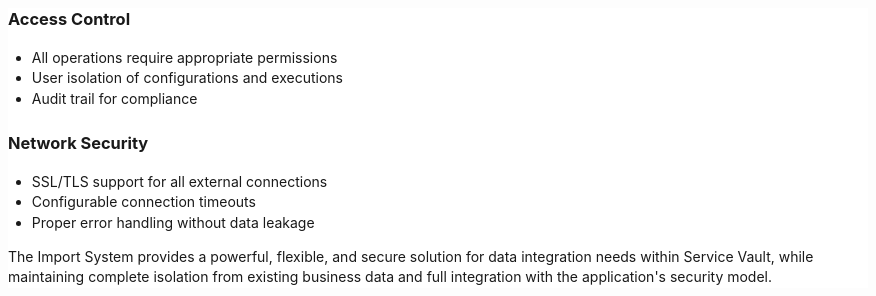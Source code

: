 ### Access Control
- All operations require appropriate permissions
- User isolation of configurations and executions
- Audit trail for compliance

### Network Security
- SSL/TLS support for all external connections
- Configurable connection timeouts
- Proper error handling without data leakage

The Import System provides a powerful, flexible, and secure solution for data integration needs within Service Vault, while maintaining complete isolation from existing business data and full integration with the application's security model.